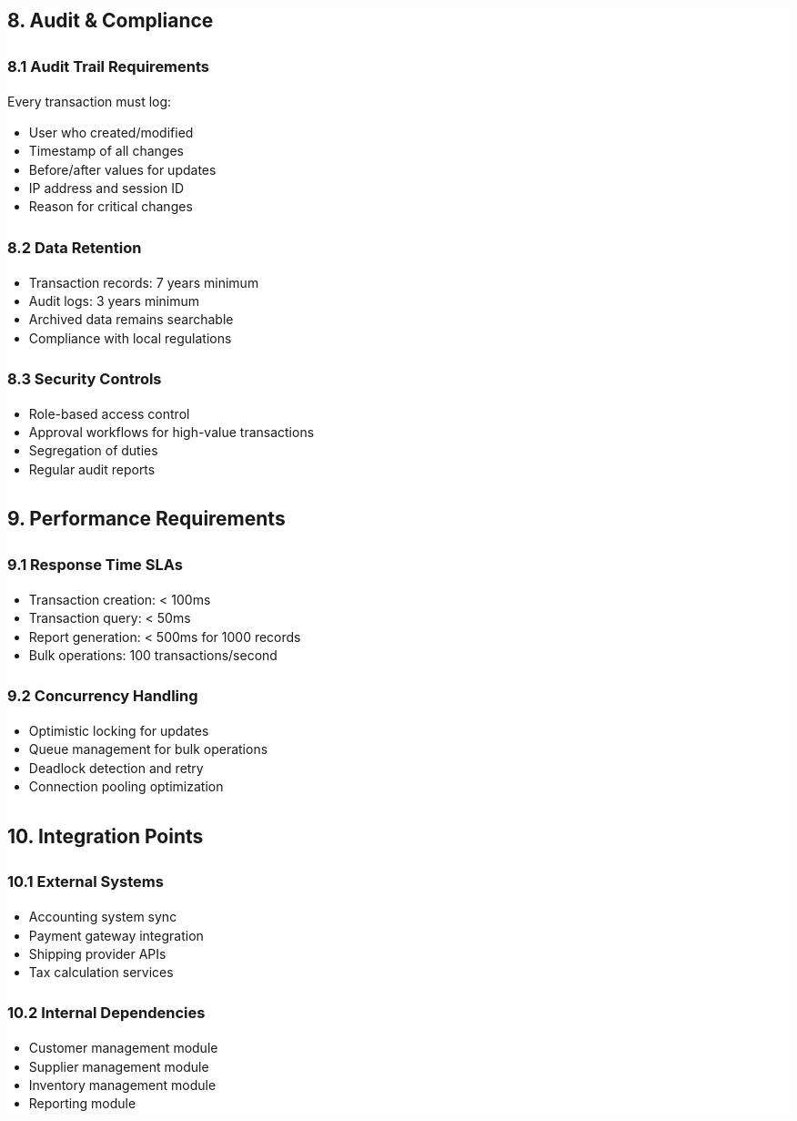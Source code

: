 ## 8. Audit & Compliance

### 8.1 Audit Trail Requirements
Every transaction must log:
- User who created/modified
- Timestamp of all changes
- Before/after values for updates
- IP address and session ID
- Reason for critical changes

### 8.2 Data Retention
- Transaction records: 7 years minimum
- Audit logs: 3 years minimum
- Archived data remains searchable
- Compliance with local regulations

### 8.3 Security Controls
- Role-based access control
- Approval workflows for high-value transactions
- Segregation of duties
- Regular audit reports

## 9. Performance Requirements

### 9.1 Response Time SLAs
- Transaction creation: < 100ms
- Transaction query: < 50ms
- Report generation: < 500ms for 1000 records
- Bulk operations: 100 transactions/second

### 9.2 Concurrency Handling
- Optimistic locking for updates
- Queue management for bulk operations
- Deadlock detection and retry
- Connection pooling optimization

## 10. Integration Points

### 10.1 External Systems
- Accounting system sync
- Payment gateway integration
- Shipping provider APIs
- Tax calculation services

### 10.2 Internal Dependencies
- Customer management module
- Supplier management module
- Inventory management module
- Reporting module
